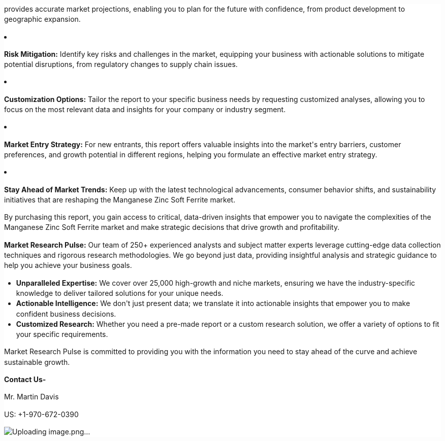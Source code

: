 provides accurate market projections, enabling you to plan for the future with confidence, from product development to geographic expansion.</p></li><li><p><strong>Risk Mitigation:</strong> Identify key risks and challenges in the market, equipping your business with actionable solutions to mitigate potential disruptions, from regulatory changes to supply chain issues.</p></li><li><p><strong>Customization Options:</strong> Tailor the report to your specific business needs by requesting customized analyses, allowing you to focus on the most relevant data and insights for your company or industry segment.</p></li><li><p><strong>Market Entry Strategy:</strong> For new entrants, this report offers valuable insights into the market's entry barriers, customer preferences, and growth potential in different regions, helping you formulate an effective market entry strategy.</p></li><li><p><strong>Stay Ahead of Market Trends:</strong> Keep up with the latest technological advancements, consumer behavior shifts, and sustainability initiatives that are reshaping the Manganese Zinc Soft Ferrite market.</p></li></ol><p>By purchasing this report, you gain access to critical, data-driven insights that empower you to navigate the complexities of the Manganese Zinc Soft Ferrite market and make strategic decisions that drive growth and profitability.</p><p><strong>Market Research Pulse:</strong>&nbsp;Our team of 250+ experienced analysts and subject matter experts leverage cutting-edge data collection techniques and rigorous research methodologies. We go beyond just data, providing insightful analysis and strategic guidance to help you achieve your business goals.</p><ul><li><strong>Unparalleled Expertise:</strong>&nbsp;We cover over 25,000 high-growth and niche markets, ensuring we have the industry-specific knowledge to deliver tailored solutions for your unique needs.</li><li><strong>Actionable Intelligence:</strong>&nbsp;We don't just present data; we translate it into actionable insights that empower you to make confident business decisions.</li><li><strong>Customized Research:</strong>&nbsp;Whether you need a pre-made report or a custom research solution, we offer a variety of options to fit your specific requirements.</li></ul><p>Market Research Pulse is committed to providing you with the information you need to stay ahead of the curve and achieve sustainable growth.</p><p><strong>Contact Us-</strong></p><p>Mr. Martin Davis</p><p>US: +1-970-672-0390</p>
![Uploading image.png…]()
